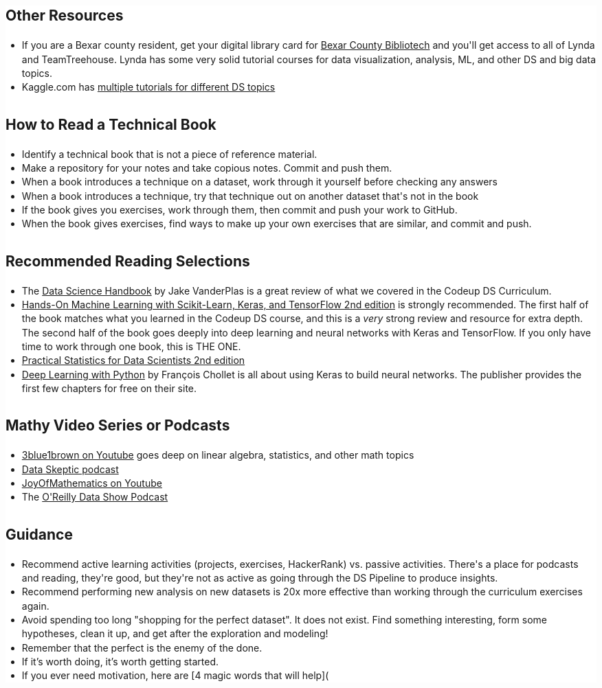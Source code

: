 ## Other Resources

- If you are a Bexar county resident, get your digital library card for [Bexar County Bibliotech](https://bexarbibliotech.org/) and you'll get access to all of Lynda and TeamTreehouse. Lynda has some very solid tutorial courses for data visualization, analysis, ML, and other DS and big data topics.
- Kaggle.com has [multiple tutorials for different DS topics](https://www.kaggle.com/learn/overview)

## How to Read a Technical Book

- Identify a technical book that is not a piece of reference material. 
- Make a repository for your notes and take copious notes. Commit and push them.
- When a book introduces a technique on a dataset, work through it yourself before checking any answers
- When a book introduces a technique, try that technique out on another dataset that's not in the book
- If the book gives you exercises, work through them, then commit and push your work to GitHub.
- When the book gives exercises, find ways to make up your own exercises that are similar, and commit and push.

## Recommended Reading Selections

- The [Data Science Handbook](https://jakevdp.github.io/PythonDataScienceHandbook/) by Jake VanderPlas is a great review of what we covered in the Codeup DS Curriculum. 
- [Hands-On Machine Learning with Scikit-Learn, Keras, and TensorFlow 2nd edition](https://www.amazon.com/Hands-Machine-Learning-Scikit-Learn-TensorFlow/dp/1492032646) is strongly recommended. The first half of the book matches what you learned in the Codeup DS course, and this is a *very* strong review and resource for extra depth. The second half of the book goes deeply into deep learning and neural networks with Keras and TensorFlow. If you only have time to work through one book, this is THE ONE. 
- [Practical Statistics for Data Scientists 2nd edition](https://www.amazon.com/Practical-Statistics-Data-Scientists-Essential/dp/149207294X/ref=pd_sbs_1/136-5831372-3620923)
- [Deep Learning with Python](https://www.manning.com/books/deep-learning-with-python) by François Chollet is all about using Keras to build neural networks. The publisher provides the first few chapters for free on their site.

## Mathy Video Series or Podcasts

- [3blue1brown on Youtube](https://www.youtube.com/channel/UCYO_jab_esuFRV4b17AJtAw) goes deep on linear algebra, statistics, and other math topics
- [Data Skeptic podcast](https://dataskeptic.com/)
- [JoyOfMathematics on Youtube](https://www.youtube.com/watch?v=up21mvokyQ4&list=PLATpsZGmpkg-eWus_EoJHyiZqMhfoZt25)
- The [O'Reilly Data Show Podcast](https://www.oreilly.com/radar/topics/oreilly-data-show-podcast/)

## Guidance

- Recommend active learning activities (projects, exercises, HackerRank) vs. passive activities. There's a place for podcasts and reading, they're good, but they're not as active as going through the DS Pipeline to produce insights. 
- Recommend performing new analysis on new datasets is 20x more effective than working through the curriculum exercises again.
- Avoid spending too long "shopping for the perfect dataset". It does not exist. Find something interesting, form some hypotheses, clean it up, and get after the exploration and modeling!
- Remember that the perfect is the enemy of the done.
- If it’s worth doing, it’s worth getting started.
- If you ever need motivation, here are [4 magic words that will help](